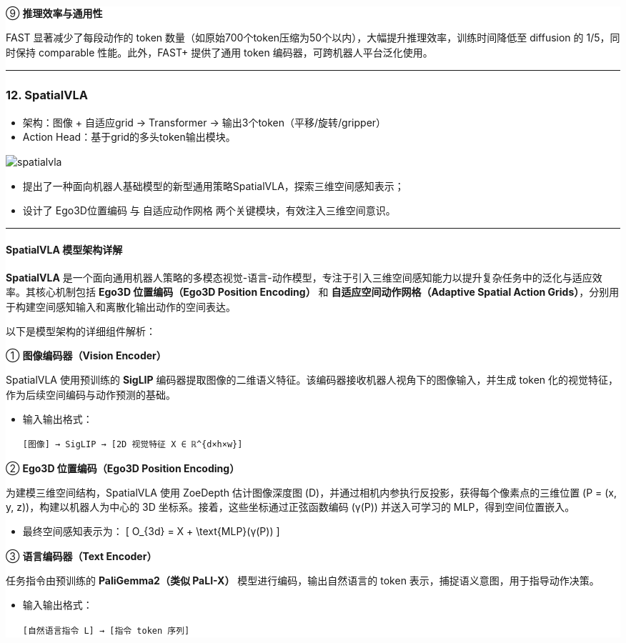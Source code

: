 ⑨ **推理效率与通用性**

FAST 显著减少了每段动作的 token 数量（如原始700个token压缩为50个以内），大幅提升推理效率，训练时间降低至 diffusion 的 1/5，同时保持 comparable 性能。此外，FAST+ 提供了通用 token 编码器，可跨机器人平台泛化使用。




---

### 12. SpatialVLA
- 架构：图像 + 自适应grid → Transformer → 输出3个token（平移/旋转/gripper）
- Action Head：基于grid的多头token输出模块。

![spatialvla](pic/Spatial-VLA.png)

- 提出了一种面向机器人基础模型的新型通用策略SpatialVLA，探索三维空间感知表示；

- 设计了 Ego3D位置编码 与 自适应动作网格 两个关键模块，有效注入三维空间意识。

---

#### SpatialVLA 模型架构详解

**SpatialVLA** 是一个面向通用机器人策略的多模态视觉-语言-动作模型，专注于引入三维空间感知能力以提升复杂任务中的泛化与适应效率。其核心机制包括 **Ego3D 位置编码（Ego3D Position Encoding）** 和 **自适应空间动作网格（Adaptive Spatial Action Grids）**，分别用于构建空间感知输入和离散化输出动作的空间表达。

以下是模型架构的详细组件解析：



① **图像编码器（Vision Encoder）**

SpatialVLA 使用预训练的 **SigLIP** 编码器提取图像的二维语义特征。该编码器接收机器人视角下的图像输入，并生成 token 化的视觉特征，作为后续空间编码与动作预测的基础。

- 输入输出格式：
  ```
  [图像] → SigLIP → [2D 视觉特征 X ∈ ℝ^{d×h×w}]
  ```



② **Ego3D 位置编码（Ego3D Position Encoding）**

为建模三维空间结构，SpatialVLA 使用 ZoeDepth 估计图像深度图 \(D\)，并通过相机内参执行反投影，获得每个像素点的三维位置 \(P = (x, y, z)\)，构建以机器人为中心的 3D 坐标系。接着，这些坐标通过正弦函数编码 \(γ(P)\) 并送入可学习的 MLP，得到空间位置嵌入。

- 最终空间感知表示为：
  \[
  O_{3d} = X + \text{MLP}(γ(P))
  \]



③ **语言编码器（Text Encoder）**

任务指令由预训练的 **PaliGemma2（类似 PaLI-X）** 模型进行编码，输出自然语言的 token 表示，捕捉语义意图，用于指导动作决策。

- 输入输出格式：
  ```
  [自然语言指令 L] → [指令 token 序列]
  ```
